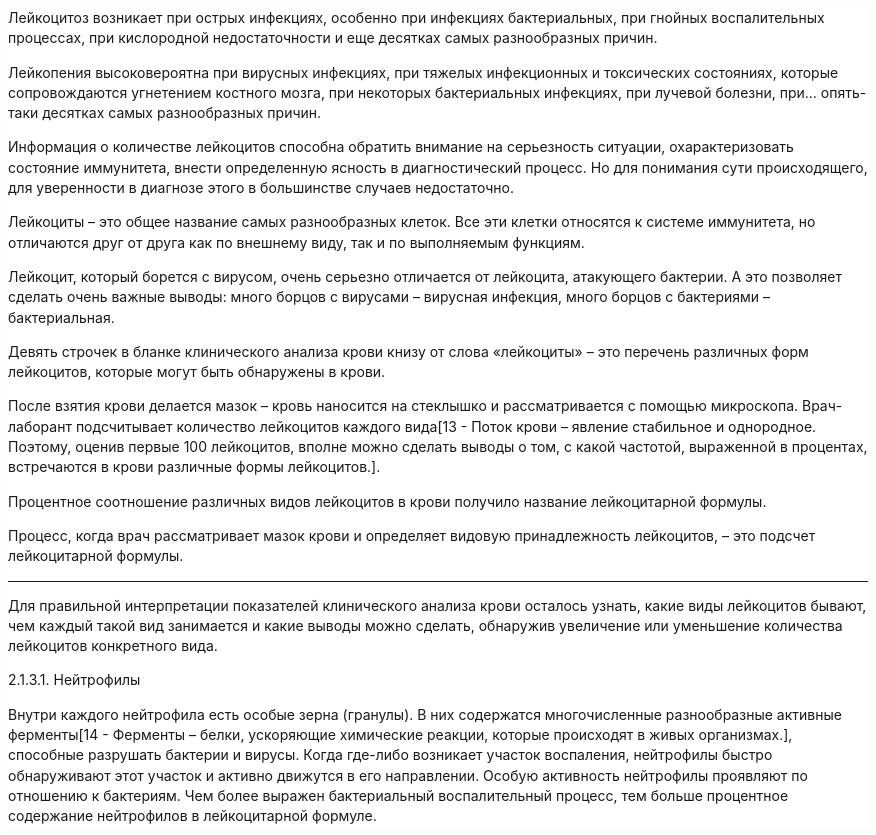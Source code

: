 Лейкоцитоз возникает при острых инфекциях, особенно при инфекциях
бактериальных, при гнойных воспалительных процессах, при кислородной
недостаточности и еще десятках самых разнообразных причин.

Лейкопения высоковероятна при вирусных инфекциях, при тяжелых
инфекционных и токсических состояниях, которые сопровождаются угнетением
костного мозга, при некоторых бактериальных инфекциях, при лучевой
болезни, при… опять-таки десятках самых разнообразных причин.

Информация о количестве лейкоцитов способна обратить внимание на
серьезность ситуации, охарактеризовать состояние иммунитета, внести
определенную ясность в диагностический процесс. Но для понимания сути
происходящего, для уверенности в диагнозе этого в большинстве случаев
недостаточно.

Лейкоциты – это общее название самых разнообразных клеток. Все эти
клетки относятся к системе иммунитета, но отличаются друг от друга как
по внешнему виду, так и по выполняемым функциям.

Лейкоцит, который борется с вирусом, очень серьезно отличается от
лейкоцита, атакующего бактерии. А это позволяет сделать очень важные
выводы: много борцов с вирусами – вирусная инфекция, много борцов с
бактериями – бактериальная.

Девять строчек в бланке клинического анализа крови книзу от слова
«лейкоциты» – это перечень различных форм лейкоцитов, которые могут быть
обнаружены в крови.

После взятия крови делается мазок – кровь наносится на стеклышко и
рассматривается с помощью микроскопа. Врач-лаборант подсчитывает
количество лейкоцитов каждого вида\[13 - Поток крови – явление
стабильное и однородное. Поэтому, оценив первые 100 лейкоцитов, вполне
можно сделать выводы о том, с какой частотой, выраженной в процентах,
встречаются в крови различные формы лейкоцитов.\].

Процентное соотношение различных видов лейкоцитов в крови получило
название лейкоцитарной формулы.

Процесс, когда врач рассматривает мазок крови и определяет видовую
принадлежность лейкоцитов, – это подсчет лейкоцитарной формулы.

------------------------------------------------------------------------

Для правильной интерпретации показателей клинического анализа крови
осталось узнать, какие виды лейкоцитов бывают, чем каждый такой вид
занимается и какие выводы можно сделать, обнаружив увеличение или
уменьшение количества лейкоцитов конкретного вида.

2.1.3.1. Нейтрофилы

Внутри каждого нейтрофила есть особые зерна (гранулы). В них содержатся
многочисленные разнообразные активные ферменты\[14 - Ферменты – белки,
ускоряющие химические реакции, которые происходят в живых организмах.\],
способные разрушать бактерии и вирусы. Когда где-либо возникает участок
воспаления, нейтрофилы быстро обнаруживают этот участок и активно
движутся в его направлении. Особую активность нейтрофилы проявляют по
отношению к бактериям. Чем более выражен бактериальный воспалительный
процесс, тем больше процентное содержание нейтрофилов в лейкоцитарной
формуле.
